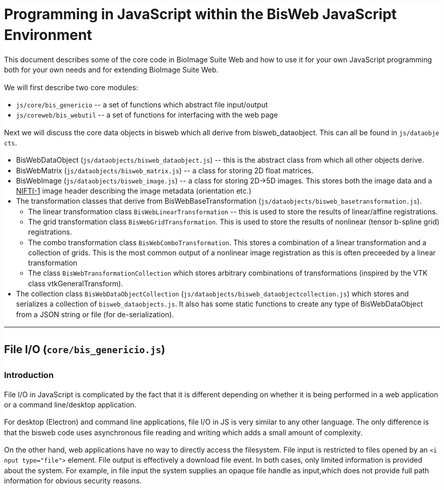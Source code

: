 
[NIFTI]: https://nifti.nimh.nih.gov/nifti-1/

# Programming in JavaScript within the BisWeb JavaScript Environment

This document describes some of the core code in BioImage Suite Web and how to use it for your own JavaScript programming both for your own needs and for extending BioImage Suite Web.

We will first describe two core modules:

* `js/core/bis_genericio` -- a set of functions which abstract file input/output
* `js/coreweb/bis_webutil` -- a set of functions for interfacing with the web page

Next we will discuss the core data objects in bisweb which all derive from bisweb_dataobject. This can all be found in `js/dataobjects`.

* BisWebDataObject (`js/dataobjects/bisweb_dataobject.js`) -- this is the abstract class from which all other objects derive.
* BisWebMatrix (`js/dataobjects/bisweb_matrix.js`) -- a class for storing 2D float matrices.
* BisWebImage (`js/dataobjects/bisweb_image.js`) -- a class for storing 2D->5D images. This stores both the image data and a [NIFTI-1](https://nifti.nimh.nih.gov/nifti-1/) image header describing the image metadata (orientation etc.)
* The transformation classes that derive from BisWebBaseTransformation (`js/dataobjects/bisweb_basetransformation.js`). 
    - The linear transformation class `BisWebLinearTransformation` -- this is used to store the results of linear/affine registrations.
    - The grid transformation class `BisWebGridTransformation`. This is used to store the results of nonlinear (tensor b-spline grid) registrations.
    - The combo transformation class `BisWebComboTransformation`. This stores a combination of a linear transformation and a collection of grids. This is the most common output of a nonlinear image registration as this is often preceeded by a linear transformation
    - The class `BisWebTransformationCollection` which stores arbitrary combinations of transformations (inspired by the VTK class vtkGeneralTransform).
* The collection class `BisWebDataObjectCollection` (`js/dataobjects/bisweb_dataobjectcollection.js`) which stores and serializes a collection of `bisweb_dataobjects.js`. It also has some static functions to create any type of BisWebDataObject from a JSON string or file (for de-serialization).

---

## File I/O (`core/bis_genericio.js`)

### Introduction

File I/O in JavaScript is complicated by the fact that it is different depending on whether it is being performed in a web application or a command line/desktop application.

For desktop (Electron) and command line applications, file I/O in JS is very similar to any other language. The only difference is that the bisweb code uses asynchronous file reading and writing which adds a small amount of complexity.

On the other hand, web applications have no way to directly access the filesystem. File input is restricted to files opened by an `<input type="file">` element. File output is effectively a download file event. In both cases, only limited information is provided about the system. For example, in file input the system supplies an opaque file handle as input,which does not provide full path information for obvious security reasons. 
